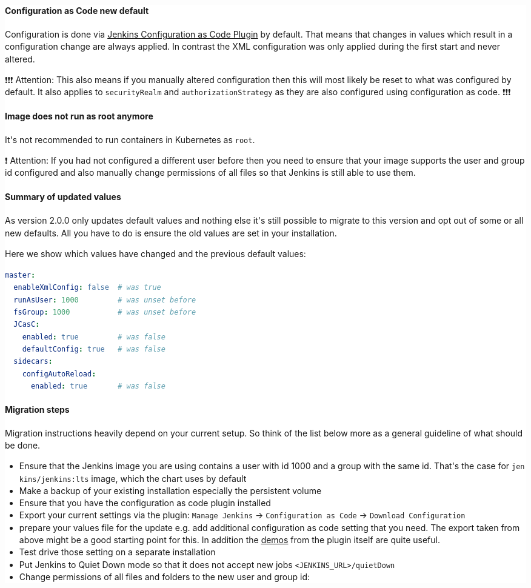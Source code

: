 #### Configuration as Code new default

Configuration is done via [Jenkins Configuration as Code Plugin](https://github.com/jenkinsci/configuration-as-code-plugin) by default.
That means that changes in values which result in a configuration change are always applied.
In contrast the XML configuration was only applied during the first start and never altered.

:exclamation::exclamation::exclamation:
Attention:
This also means if you manually altered configuration then this will most likely be reset to what was configured by default.
It also applies to `securityRealm` and `authorizationStrategy` as they are also configured using configuration as code.
:exclamation::exclamation::exclamation:

#### Image does not run as root anymore

It's not recommended to run containers in Kubernetes as `root`.

:exclamation: Attention: If you had not configured a different user before then you need to ensure that your image supports the user and group id configured and also manually change permissions of all files so that Jenkins is still able to use them.

#### Summary of updated values

As version 2.0.0 only updates default values and nothing else it's still possible to migrate to this version and opt out of some or all new defaults.
All you have to do is ensure the old values are set in your installation.

Here we show which values have changed and the previous default values:

```yaml
master:
  enableXmlConfig: false  # was true
  runAsUser: 1000         # was unset before
  fsGroup: 1000           # was unset before
  JCasC:
    enabled: true         # was false
    defaultConfig: true   # was false
  sidecars:
    configAutoReload:
      enabled: true       # was false
```

#### Migration steps

Migration instructions heavily depend on your current setup.
So think of the list below more as a general guideline of what should be done.

- Ensure that the Jenkins image you are using contains a user with id 1000 and a group with the same id.
  That's the case for `jenkins/jenkins:lts` image, which the chart uses by default
- Make a backup of your existing installation especially the persistent volume
- Ensure that you have the configuration as code plugin installed
- Export your current settings via the plugin:
  `Manage Jenkins` -> `Configuration as Code` -> `Download Configuration`
- prepare your values file for the update e.g. add additional configuration as code setting that you need.
  The export taken from above might be a good starting point for this.
  In addition the [demos](https://github.com/jenkinsci/configuration-as-code-plugin/tree/master/demos) from the plugin itself are quite useful.
- Test drive those setting on a separate installation
- Put Jenkins to Quiet Down mode so that it does not accept new jobs
  `<JENKINS_URL>/quietDown`
- Change permissions of all files and folders to the new user and group id:
